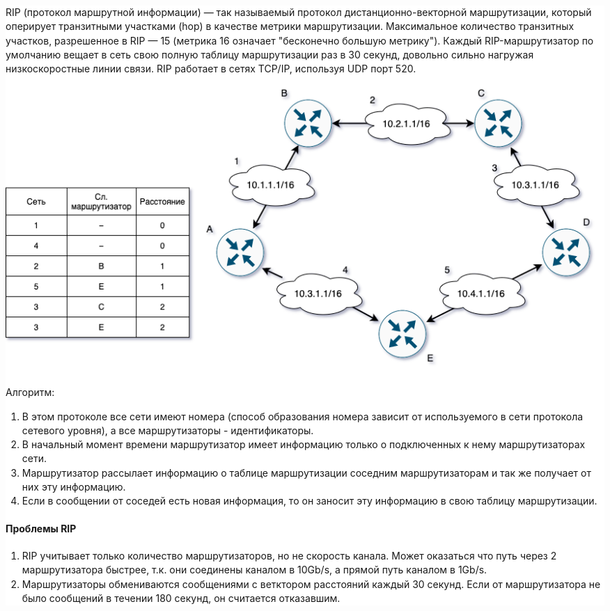 RIP (протокол маршрутной информации) — так называемый протокол дистанционно-векторной маршрутизации, который оперирует
транзитными участками (hop) в качестве метрики маршрутизации. Максимальное количество транзитных участков, разрешенное в
RIP — 15 (метрика 16 означает "бесконечно большую метрику"). Каждый RIP-маршрутизатор по умолчанию вещает в сеть свою
полную таблицу маршрутизации раз в 30 секунд, довольно сильно нагружая низкоскоростные линии связи. RIP работает в сетях
TCP/IP, используя UDP порт 520.

![RIP](images/RIP.png)

Алгоритм:

1. В этом протоколе все сети имеют номера (способ образования номера зависит от используемого в сети протокола сетевого
   уровня), а все маршрутизаторы - идентификаторы.
1. В начальный момент времени маршрутизатор имеет информацию только о подключенных к нему маршрутизаторах сети.
1. Маршрутизатор рассылает информацию о таблице маршрутизации соседним маршрутизаторам и так же получает от них эту
   информацию.
1. Если в сообщении от соседей есть новая информация, то он заносит эту информацию в свою таблицу маршрутизации.

#### Проблемы RIP

1. RIP учитывает только количество маршрутизаторов, но не скорость канала. Может оказаться что путь через 2
   маршрутизатора быстрее, т.к. они соединены каналом в 10Gb/s, а прямой путь каналом в 1Gb/s.
1. Маршрутизаторы обмениваются сообщениями с ветктором расстояний каждый 30 секунд. Если от маршрутизатора не было
   сообщений в течении 180 секунд, он считается отказавшим.
